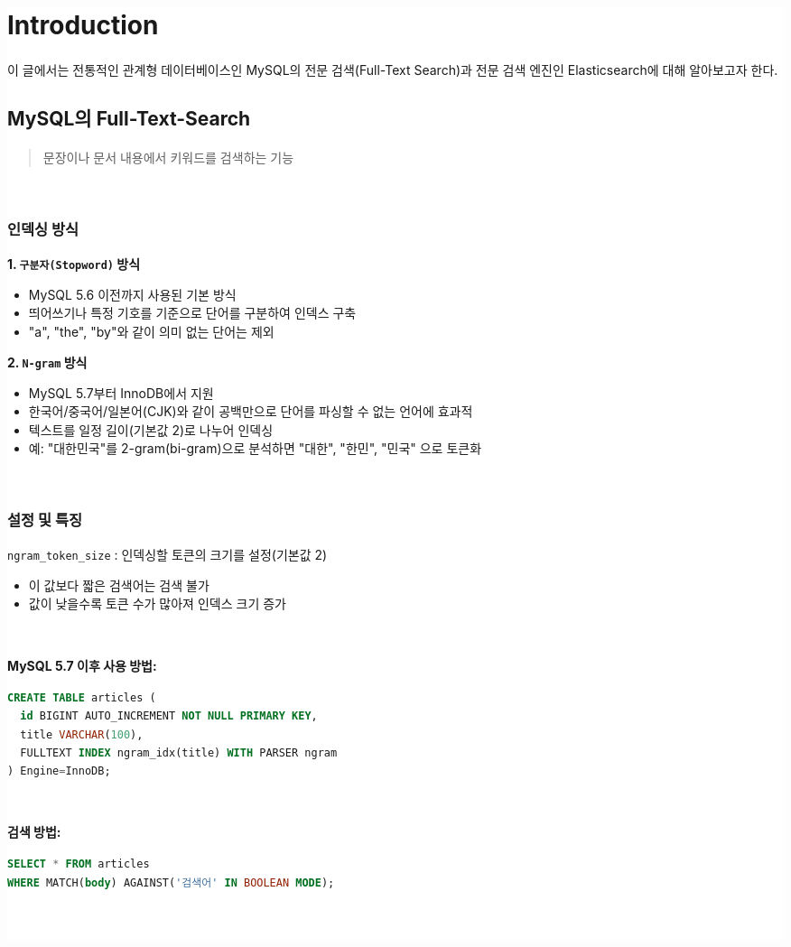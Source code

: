 # Introduction

이 글에서는 전통적인 관계형 데이터베이스인 MySQL의 전문 검색(Full-Text Search)과 전문 검색 엔진인 Elasticsearch에 대해 알아보고자 한다.
<br/>

## MySQL의 Full-Text-Search

> 문장이나 문서 내용에서 키워드를 검색하는 기능

<br/>

### 인덱싱 방식

**1. `구분자(Stopword)` 방식**

- MySQL 5.6 이전까지 사용된 기본 방식
- 띄어쓰기나 특정 기호를 기준으로 단어를 구분하여 인덱스 구축
- "a", "the", "by"와 같이 의미 없는 단어는 제외

**2. `N-gram` 방식**

- MySQL 5.7부터 InnoDB에서 지원
- 한국어/중국어/일본어(CJK)와 같이 공백만으로 단어를 파싱할 수 없는 언어에 효과적
- 텍스트를 일정 길이(기본값 2)로 나누어 인덱싱
- 예: "대한민국"를 2-gram(bi-gram)으로 분석하면 "대한", "한민", "민국" 으로 토큰화

<br/>

### 설정 및 특징

`ngram_token_size` : 인덱싱할 토큰의 크기를 설정(기본값 2)

  - 이 값보다 짧은 검색어는 검색 불가
  - 값이 낮을수록 토큰 수가 많아져 인덱스 크기 증가

<br/>

**MySQL 5.7 이후 사용 방법:**

```sql
CREATE TABLE articles (
  id BIGINT AUTO_INCREMENT NOT NULL PRIMARY KEY,
  title VARCHAR(100),
  FULLTEXT INDEX ngram_idx(title) WITH PARSER ngram
) Engine=InnoDB;
```
<br/>

**검색 방법:**

```sql
SELECT * FROM articles 
WHERE MATCH(body) AGAINST('검색어' IN BOOLEAN MODE);
```

<br/><br/>
